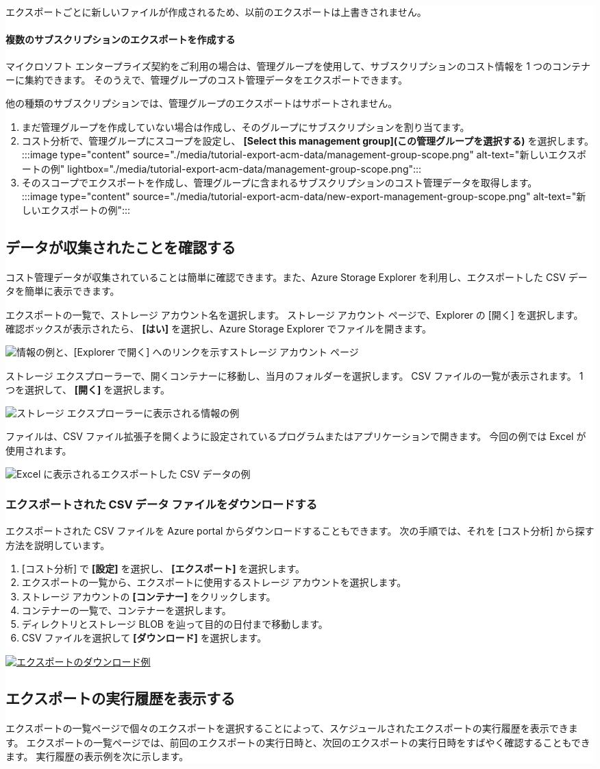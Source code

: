 エクスポートごとに新しいファイルが作成されるため、以前のエクスポートは上書きされません。

#### <a name="create-an-export-for-multiple-subscriptions"></a>複数のサブスクリプションのエクスポートを作成する

マイクロソフト エンタープライズ契約をご利用の場合は、管理グループを使用して、サブスクリプションのコスト情報を 1 つのコンテナーに集約できます。 そのうえで、管理グループのコスト管理データをエクスポートできます。

他の種類のサブスクリプションでは、管理グループのエクスポートはサポートされません。

1. まだ管理グループを作成していない場合は作成し、そのグループにサブスクリプションを割り当てます。
1. コスト分析で、管理グループにスコープを設定し、 **[Select this management group]\(この管理グループを選択する\)** を選択します。  
    :::image type="content" source="./media/tutorial-export-acm-data/management-group-scope.png" alt-text="新しいエクスポートの例" lightbox="./media/tutorial-export-acm-data/management-group-scope.png":::
1. そのスコープでエクスポートを作成し、管理グループに含まれるサブスクリプションのコスト管理データを取得します。  
    :::image type="content" source="./media/tutorial-export-acm-data/new-export-management-group-scope.png" alt-text="新しいエクスポートの例":::

## <a name="verify-that-data-is-collected"></a>データが収集されたことを確認する

コスト管理データが収集されていることは簡単に確認できます。また、Azure Storage Explorer を利用し、エクスポートした CSV データを簡単に表示できます。

エクスポートの一覧で、ストレージ アカウント名を選択します。 ストレージ アカウント ページで、Explorer の [開く] を選択します。 確認ボックスが表示されたら、 **[はい]** を選択し、Azure Storage Explorer でファイルを開きます。

![情報の例と、[Explorer で開く] へのリンクを示すストレージ アカウント ページ](./media/tutorial-export-acm-data/storage-account-page.png)

ストレージ エクスプローラーで、開くコンテナーに移動し、当月のフォルダーを選択します。 CSV ファイルの一覧が表示されます。 1 つを選択して、 **[開く]** を選択します。

![ストレージ エクスプローラーに表示される情報の例](./media/tutorial-export-acm-data/storage-explorer.png)

ファイルは、CSV ファイル拡張子を開くように設定されているプログラムまたはアプリケーションで開きます。 今回の例では Excel が使用されます。

![Excel に表示されるエクスポートした CSV データの例](./media/tutorial-export-acm-data/example-export-data.png)

### <a name="download-an-exported-csv-data-file"></a>エクスポートされた CSV データ ファイルをダウンロードする

エクスポートされた CSV ファイルを Azure portal からダウンロードすることもできます。 次の手順では、それを [コスト分析] から探す方法を説明しています。

1. [コスト分析] で **[設定]** を選択し、 **[エクスポート]** を選択します。
1. エクスポートの一覧から、エクスポートに使用するストレージ アカウントを選択します。
1. ストレージ アカウントの **[コンテナー]** をクリックします。
1. コンテナーの一覧で、コンテナーを選択します。
1. ディレクトリとストレージ BLOB を辿って目的の日付まで移動します。
1. CSV ファイルを選択して **[ダウンロード]** を選択します。

[![エクスポートのダウンロード例](./media/tutorial-export-acm-data/download-export.png)](./media/tutorial-export-acm-data/download-export.png#lightbox)

## <a name="view-export-run-history"></a>エクスポートの実行履歴を表示する  

エクスポートの一覧ページで個々のエクスポートを選択することによって、スケジュールされたエクスポートの実行履歴を表示できます。 エクスポートの一覧ページでは、前回のエクスポートの実行日時と、次回のエクスポートの実行日時をすばやく確認することもできます。 実行履歴の表示例を次に示します。
